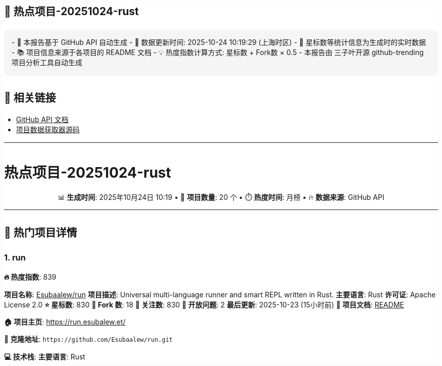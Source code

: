## 📝 热点项目-20251024-rust

<div style="background-color: #f5f5f5; padding: 15px; border-radius: 8px; margin: 20px 0;">
- 🤖 本报告基于 GitHub API 自动生成
- 📅 数据更新时间: 2025-10-24 10:19:29 (上海时区)
- 🌟 星标数等统计信息为生成时的实时数据
- 📚 项目信息来源于各项目的 README 文档
- 💡 热度指数计算方式: 星标数 + Fork数 × 0.5
- 本报告由 三子叶开源 github-trending项目分析工具自动生成
</div>

## 🔗 相关链接

- [GitHub API 文档](https://docs.github.com/en/rest)
- [项目数据获取器源码](https://github.com/3ziye/github-trending)

---

# 热点项目-20251024-rust

<div align="center">
📊 <strong>生成时间</strong>: 2025年10月24日 10:19  •  
🎯 <strong>项目数量</strong>: 20 个  •  
⏱️ <strong>热度时间</strong>: 月榜  •  
🔥 <strong>数据来源</strong>: GitHub API
</div>

---

## 🚀 热门项目详情

### 1. run

**🔥 热度指数**: 839

**项目名称**: [Esubaalew/run](https://github.com/Esubaalew/run)
**项目描述**: Universal multi-language runner and smart REPL written in Rust.
**主要语言**: Rust
**许可证**: Apache License 2.0
**⭐ 星标数**: 830
**🍴 Fork 数**: 18
**👀 关注数**: 830
**🐛 开放问题**: 2
**最后更新**: 2025-10-23 (15小时前)
**📖 项目文档**: [README](3ziye-20251024-rust/1-run-Readme.md)

**🏠 项目主页**: https://run.esubalew.et/

**📂 克隆地址**: `https://github.com/Esubaalew/run.git`

**💻 技术栈**: **主要语言**: Rust
